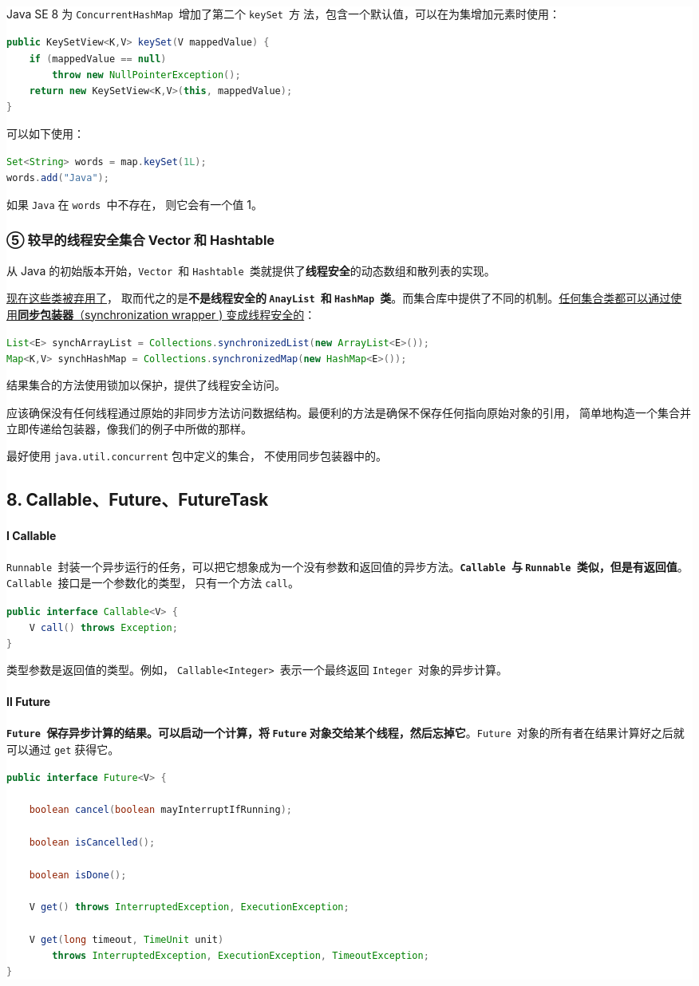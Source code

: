 Java SE 8 为 `ConcurrentHashMap `增加了第二个 `keySet `方 法，包含一个默认值，可以在为集增加元素时使用：

```java
public KeySetView<K,V> keySet(V mappedValue) {
    if (mappedValue == null)
        throw new NullPointerException();
    return new KeySetView<K,V>(this, mappedValue);
}
```

可以如下使用：

```java
Set<String> words = map.keySet(1L);
words.add("Java");
```

如果 `Java` 在 `words `中不存在， 则它会有一个值 1。

### ⑤ 较早的线程安全集合 Vector 和 Hashtable

从 Java 的初始版本开始，`Vector `和 `Hashtable `类就提供了**线程安全**的动态数组和散列表的实现。

<u>现在这些类被弃用了</u>， 取而代之的是**不是线程安全的 `AnayList `和 `HashMap `类**。而集合库中提供了不同的机制。<u>任何集合类都可以通过使用**同步包装器**（synchronization wrapper ) 变成线程安全的</u>：

```java
List<E> synchArrayList = Collections.synchronizedList(new ArrayList<E>());
Map<K,V> synchHashMap = Collections.synchronizedMap(new HashMap<E>());
```

结果集合的方法使用锁加以保护，提供了线程安全访问。

应该确保没有任何线程通过原始的非同步方法访问数据结构。最便利的方法是确保不保存任何指向原始对象的引用， 简单地构造一个集合并立即传递给包装器，像我们的例子中所做的那样。

最好使用 `java.util.concurrent` 包中定义的集合， 不使用同步包装器中的。

## 8. Callable、Future、FutureTask

#### Ⅰ Callable

`Runnable `封装一个异步运行的任务，可以把它想象成为一个没有参数和返回值的异步方法。**`Callable `与 `Runnable `类似，但是有返回值**。`Callable `接口是一个参数化的类型， 只有一个方法 `call`。

```java
public interface Callable<V> {
    V call() throws Exception;
}
```

类型参数是返回值的类型。例如， `Callable<Integer> `表示一个最终返回 `Integer `对象的异步计算。

#### Ⅱ Future

**`Future `保存异步计算的结果。可以启动一个计算，将 `Future` 对象交给某个线程，然后忘掉它**。`Future `对象的所有者在结果计算好之后就可以通过 `get` 获得它。

```java
public interface Future<V> {
    
    boolean cancel(boolean mayInterruptIfRunning);

    boolean isCancelled();

    boolean isDone();
	
    V get() throws InterruptedException, ExecutionException;

    V get(long timeout, TimeUnit unit)
        throws InterruptedException, ExecutionException, TimeoutException;
}
```
